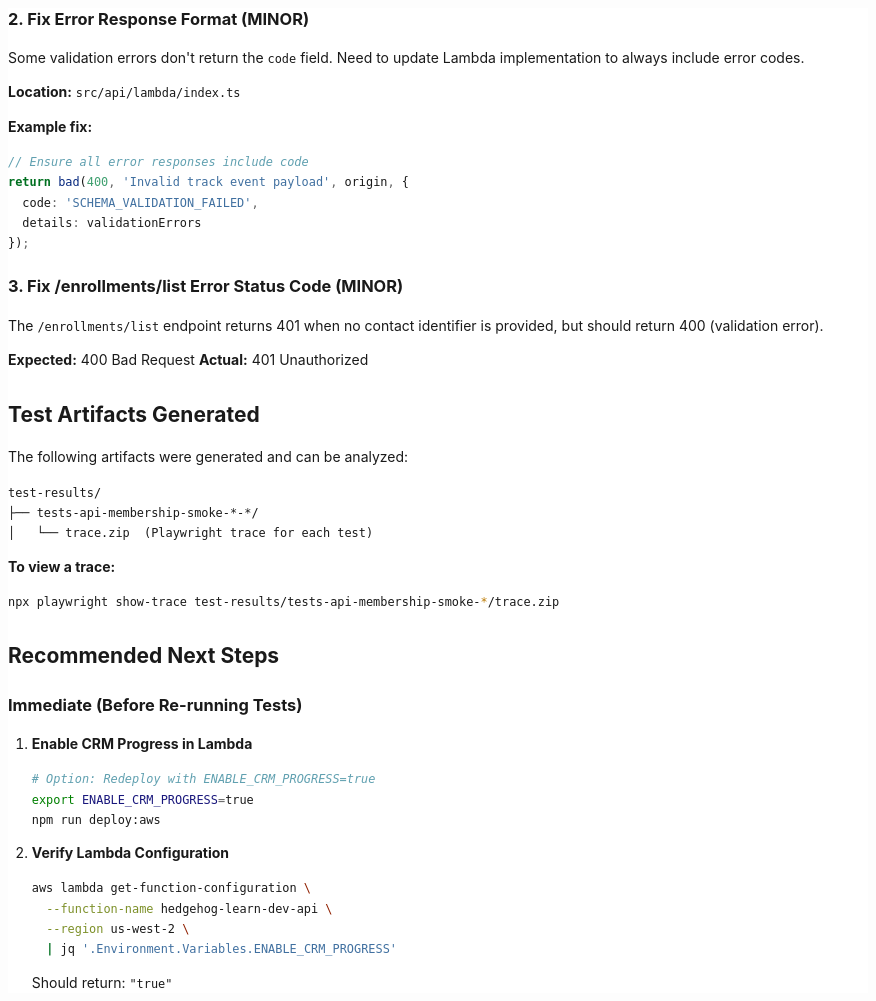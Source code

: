 ### 2. Fix Error Response Format (MINOR)

Some validation errors don't return the `code` field. Need to update Lambda implementation to always include error codes.

**Location:** `src/api/lambda/index.ts`

**Example fix:**
```typescript
// Ensure all error responses include code
return bad(400, 'Invalid track event payload', origin, {
  code: 'SCHEMA_VALIDATION_FAILED',
  details: validationErrors
});
```

### 3. Fix /enrollments/list Error Status Code (MINOR)

The `/enrollments/list` endpoint returns 401 when no contact identifier is provided, but should return 400 (validation error).

**Expected:** 400 Bad Request
**Actual:** 401 Unauthorized

## Test Artifacts Generated

The following artifacts were generated and can be analyzed:

```
test-results/
├── tests-api-membership-smoke-*-*/
│   └── trace.zip  (Playwright trace for each test)
```

**To view a trace:**
```bash
npx playwright show-trace test-results/tests-api-membership-smoke-*/trace.zip
```

## Recommended Next Steps

### Immediate (Before Re-running Tests)

1. **Enable CRM Progress in Lambda**
   ```bash
   # Option: Redeploy with ENABLE_CRM_PROGRESS=true
   export ENABLE_CRM_PROGRESS=true
   npm run deploy:aws
   ```

2. **Verify Lambda Configuration**
   ```bash
   aws lambda get-function-configuration \
     --function-name hedgehog-learn-dev-api \
     --region us-west-2 \
     | jq '.Environment.Variables.ENABLE_CRM_PROGRESS'
   ```
   Should return: `"true"`
